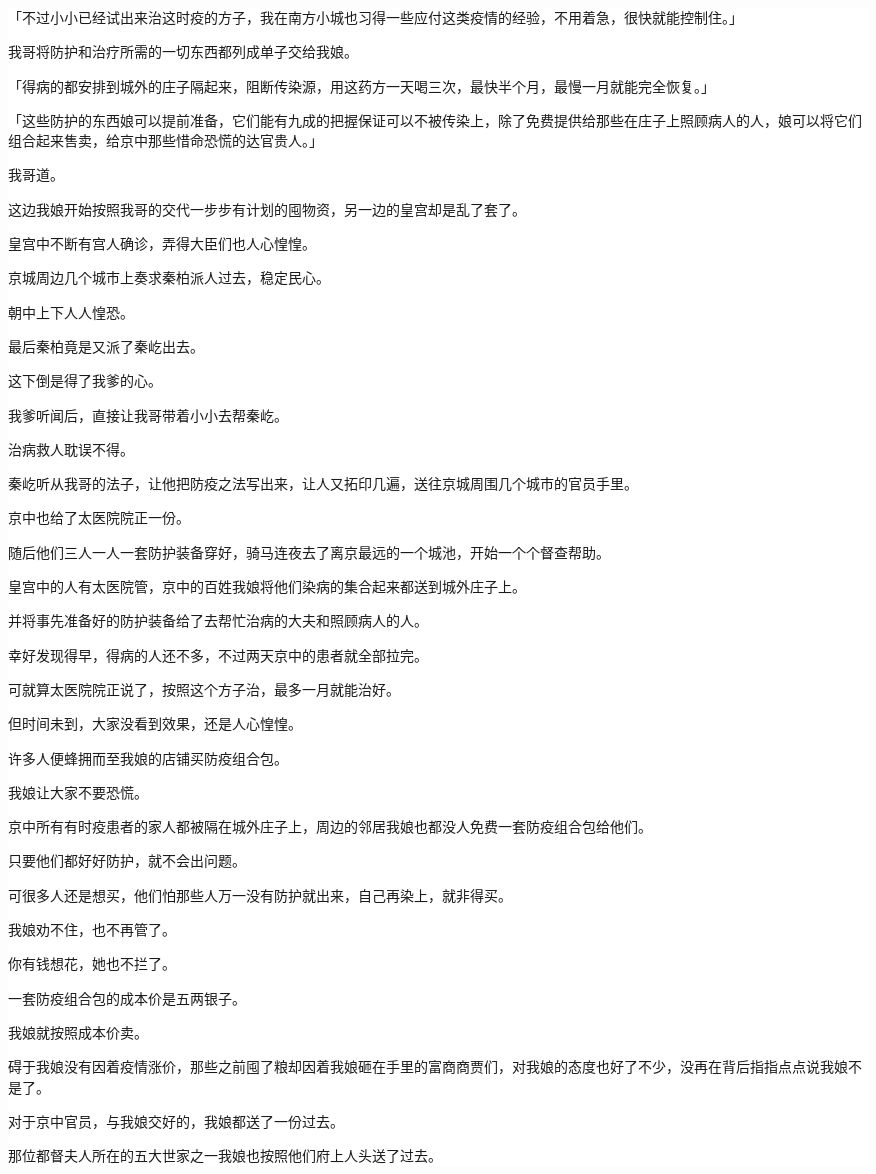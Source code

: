 「不过小小已经试出来治这时疫的方子，我在南方小城也习得一些应付这类疫情的经验，不用着急，很快就能控制住。」

我哥将防护和治疗所需的一切东西都列成单子交给我娘。

「得病的都安排到城外的庄子隔起来，阻断传染源，用这药方一天喝三次，最快半个月，最慢一月就能完全恢复。」

「这些防护的东西娘可以提前准备，它们能有九成的把握保证可以不被传染上，除了免费提供给那些在庄子上照顾病人的人，娘可以将它们组合起来售卖，给京中那些惜命恐慌的达官贵人。」

我哥道。

这边我娘开始按照我哥的交代一步步有计划的囤物资，另一边的皇宫却是乱了套了。

皇宫中不断有宫人确诊，弄得大臣们也人心惶惶。

京城周边几个城市上奏求秦柏派人过去，稳定民心。

朝中上下人人惶恐。

最后秦柏竟是又派了秦屹出去。

这下倒是得了我爹的心。

我爹听闻后，直接让我哥带着小小去帮秦屹。

治病救人耽误不得。

秦屹听从我哥的法子，让他把防疫之法写出来，让人又拓印几遍，送往京城周围几个城市的官员手里。

京中也给了太医院院正一份。

随后他们三人一人一套防护装备穿好，骑马连夜去了离京最远的一个城池，开始一个个督查帮助。

皇宫中的人有太医院管，京中的百姓我娘将他们染病的集合起来都送到城外庄子上。

并将事先准备好的防护装备给了去帮忙治病的大夫和照顾病人的人。

幸好发现得早，得病的人还不多，不过两天京中的患者就全部拉完。

可就算太医院院正说了，按照这个方子治，最多一月就能治好。

但时间未到，大家没看到效果，还是人心惶惶。

许多人便蜂拥而至我娘的店铺买防疫组合包。

我娘让大家不要恐慌。

京中所有有时疫患者的家人都被隔在城外庄子上，周边的邻居我娘也都没人免费一套防疫组合包给他们。

只要他们都好好防护，就不会出问题。

可很多人还是想买，他们怕那些人万一没有防护就出来，自己再染上，就非得买。

我娘劝不住，也不再管了。

你有钱想花，她也不拦了。

一套防疫组合包的成本价是五两银子。

我娘就按照成本价卖。

碍于我娘没有因着疫情涨价，那些之前囤了粮却因着我娘砸在手里的富商商贾们，对我娘的态度也好了不少，没再在背后指指点点说我娘不是了。

对于京中官员，与我娘交好的，我娘都送了一份过去。

那位都督夫人所在的五大世家之一我娘也按照他们府上人头送了过去。


